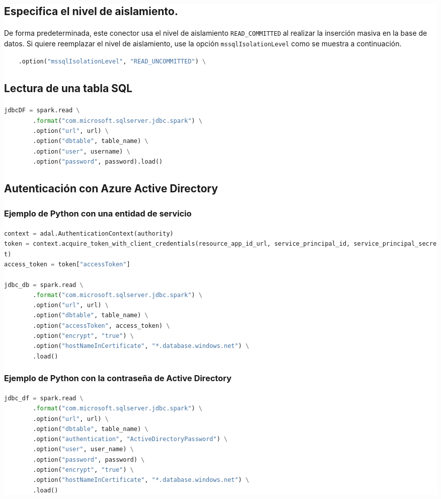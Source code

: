 ## <a name="specify-the-isolation-level"></a>Especifica el nivel de aislamiento.

De forma predeterminada, este conector usa el nivel de aislamiento `READ_COMMITTED` al realizar la inserción masiva en la base de datos. Si quiere reemplazar el nivel de aislamiento, use la opción `mssqlIsolationLevel` como se muestra a continuación.

```python
    .option("mssqlIsolationLevel", "READ_UNCOMMITTED") \
```

## <a name="read-from-sql-table"></a>Lectura de una tabla SQL

```python
jdbcDF = spark.read \
        .format("com.microsoft.sqlserver.jdbc.spark") \
        .option("url", url) \
        .option("dbtable", table_name) \
        .option("user", username) \
        .option("password", password).load()
```

## <a name="azure-active-directory-authentication"></a>Autenticación con Azure Active Directory

### <a name="python-example-with-service-principal"></a>Ejemplo de Python con una entidad de servicio

```python
context = adal.AuthenticationContext(authority)
token = context.acquire_token_with_client_credentials(resource_app_id_url, service_principal_id, service_principal_secret)
access_token = token["accessToken"]

jdbc_db = spark.read \
        .format("com.microsoft.sqlserver.jdbc.spark") \
        .option("url", url) \
        .option("dbtable", table_name) \
        .option("accessToken", access_token) \
        .option("encrypt", "true") \
        .option("hostNameInCertificate", "*.database.windows.net") \
        .load()
```

### <a name="python-example-with-active-directory-password"></a>Ejemplo de Python con la contraseña de Active Directory

```python
jdbc_df = spark.read \
        .format("com.microsoft.sqlserver.jdbc.spark") \
        .option("url", url) \
        .option("dbtable", table_name) \
        .option("authentication", "ActiveDirectoryPassword") \
        .option("user", user_name) \
        .option("password", password) \
        .option("encrypt", "true") \
        .option("hostNameInCertificate", "*.database.windows.net") \
        .load()
```
